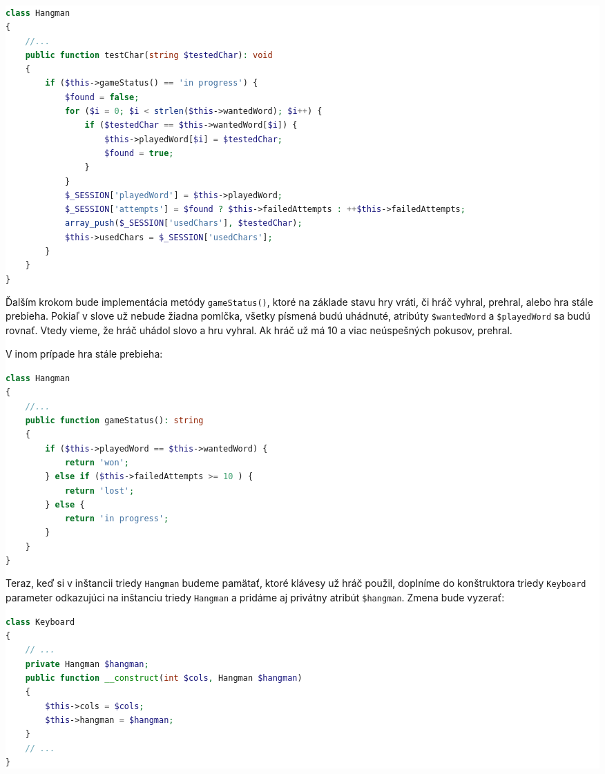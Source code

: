 ```php
class Hangman
{
    //...
    public function testChar(string $testedChar): void
    {
        if ($this->gameStatus() == 'in progress') {
            $found = false;
            for ($i = 0; $i < strlen($this->wantedWord); $i++) {
                if ($testedChar == $this->wantedWord[$i]) {
                    $this->playedWord[$i] = $testedChar;
                    $found = true;
                }
            }
            $_SESSION['playedWord'] = $this->playedWord;
            $_SESSION['attempts'] = $found ? $this->failedAttempts : ++$this->failedAttempts;
            array_push($_SESSION['usedChars'], $testedChar);
            $this->usedChars = $_SESSION['usedChars'];
        }
    }
}
```

Ďalším krokom bude implementácia metódy `gameStatus()`, ktoré na základe stavu hry vráti, či hráč vyhral, prehral, alebo hra stále prebieha. Pokiaľ v slove už nebude žiadna pomlčka, všetky písmená budú uhádnuté, atribúty `$wantedWord` a `$playedWord` sa budú rovnať. Vtedy vieme, že hráč uhádol slovo a hru vyhral. Ak hráč už má 10 a viac neúspešných pokusov, prehral. 

<div style="page-break-after: always;"></div>

V inom prípade hra stále prebieha:

```php
class Hangman
{
    //...
    public function gameStatus(): string
    {
        if ($this->playedWord == $this->wantedWord) {
            return 'won';
        } else if ($this->failedAttempts >= 10 ) {
            return 'lost';
        } else {
            return 'in progress';
        }
    }
}
```

Teraz, keď si v inštancii triedy `Hangman` budeme pamätať, ktoré klávesy už hráč použil, doplníme do konštruktora triedy `Keyboard` parameter odkazujúci na inštanciu triedy `Hangman` a pridáme aj privátny atribút `$hangman`. Zmena bude vyzerať:

```php
class Keyboard
{
    // ...
    private Hangman $hangman;
    public function __construct(int $cols, Hangman $hangman)
    {
        $this->cols = $cols;
        $this->hangman = $hangman;
    }
    // ...
}
```
